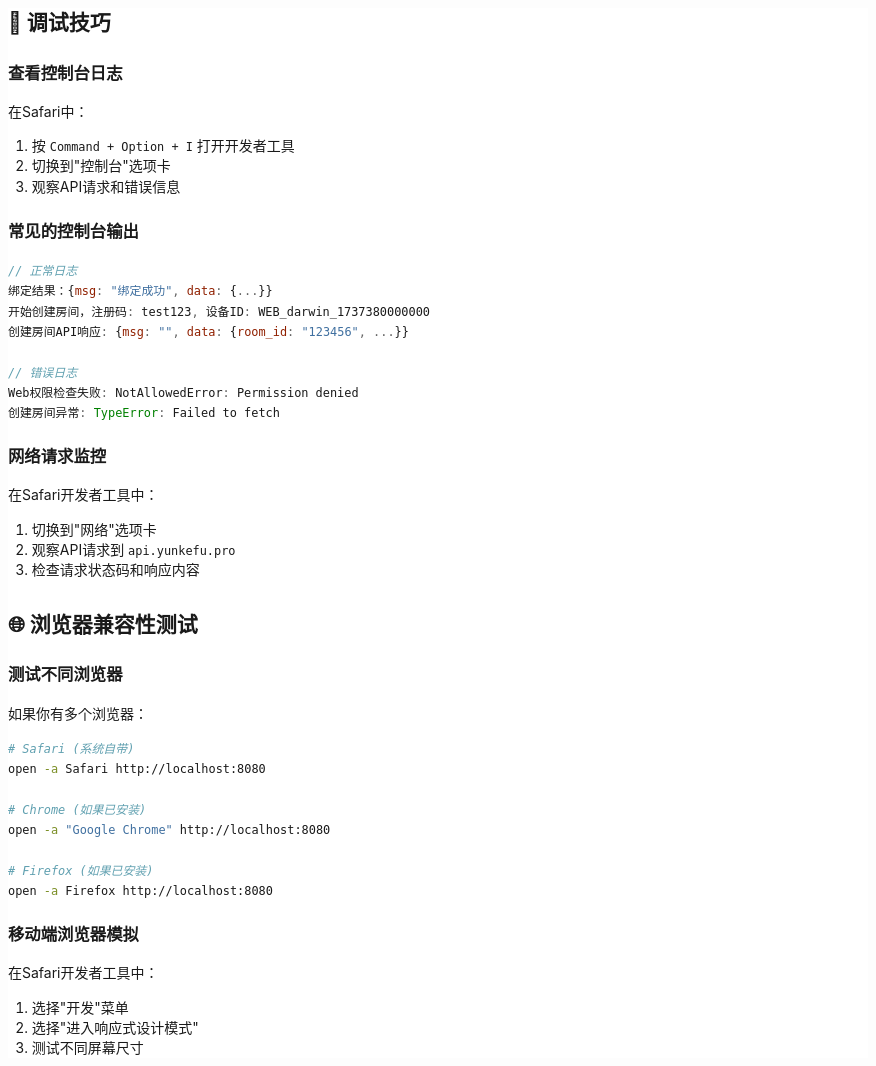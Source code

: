 ## 🔧 调试技巧

### 查看控制台日志

在Safari中：
1. 按 `Command + Option + I` 打开开发者工具
2. 切换到"控制台"选项卡
3. 观察API请求和错误信息

### 常见的控制台输出

```javascript
// 正常日志
绑定结果：{msg: "绑定成功", data: {...}}
开始创建房间，注册码: test123, 设备ID: WEB_darwin_1737380000000
创建房间API响应: {msg: "", data: {room_id: "123456", ...}}

// 错误日志
Web权限检查失败: NotAllowedError: Permission denied
创建房间异常: TypeError: Failed to fetch
```

### 网络请求监控

在Safari开发者工具中：
1. 切换到"网络"选项卡
2. 观察API请求到 `api.yunkefu.pro`
3. 检查请求状态码和响应内容

## 🌐 浏览器兼容性测试

### 测试不同浏览器

如果你有多个浏览器：

```bash
# Safari (系统自带)
open -a Safari http://localhost:8080

# Chrome (如果已安装)
open -a "Google Chrome" http://localhost:8080

# Firefox (如果已安装)
open -a Firefox http://localhost:8080
```

### 移动端浏览器模拟

在Safari开发者工具中：
1. 选择"开发"菜单
2. 选择"进入响应式设计模式"
3. 测试不同屏幕尺寸

